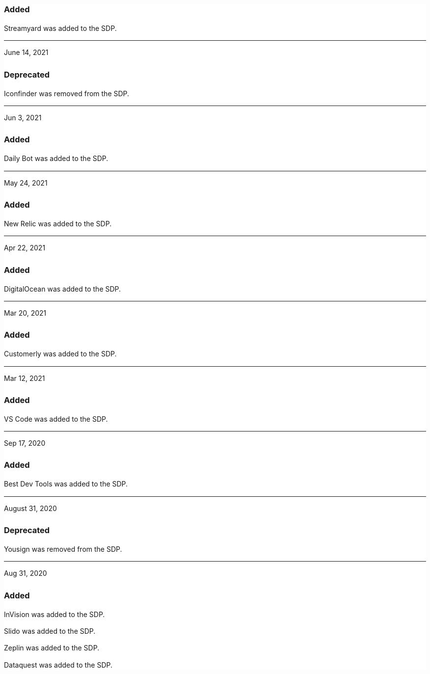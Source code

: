 ### Added
Streamyard was added to the SDP.
_________
June 14, 2021
### Deprecated
Iconfinder was removed from the SDP.
_________
Jun 3, 2021
### Added
Daily Bot was added to the SDP.
_________
May 24, 2021
### Added
New Relic was added to the SDP.
_________
Apr 22, 2021
### Added
DigitalOcean was added to the SDP.
_________
Mar 20, 2021
### Added
Customerly was added to the SDP.
_________
Mar 12, 2021
### Added
VS Code was added to the SDP.
_________
Sep 17, 2020
### Added
Best Dev Tools was added to the SDP.
_________
August 31, 2020
### Deprecated
Yousign was removed from the SDP.
_________
Aug 31, 2020
### Added
InVision was added to the SDP.

Slido was added to the SDP.

Zeplin was added to the SDP.

Dataquest was added to the SDP.
